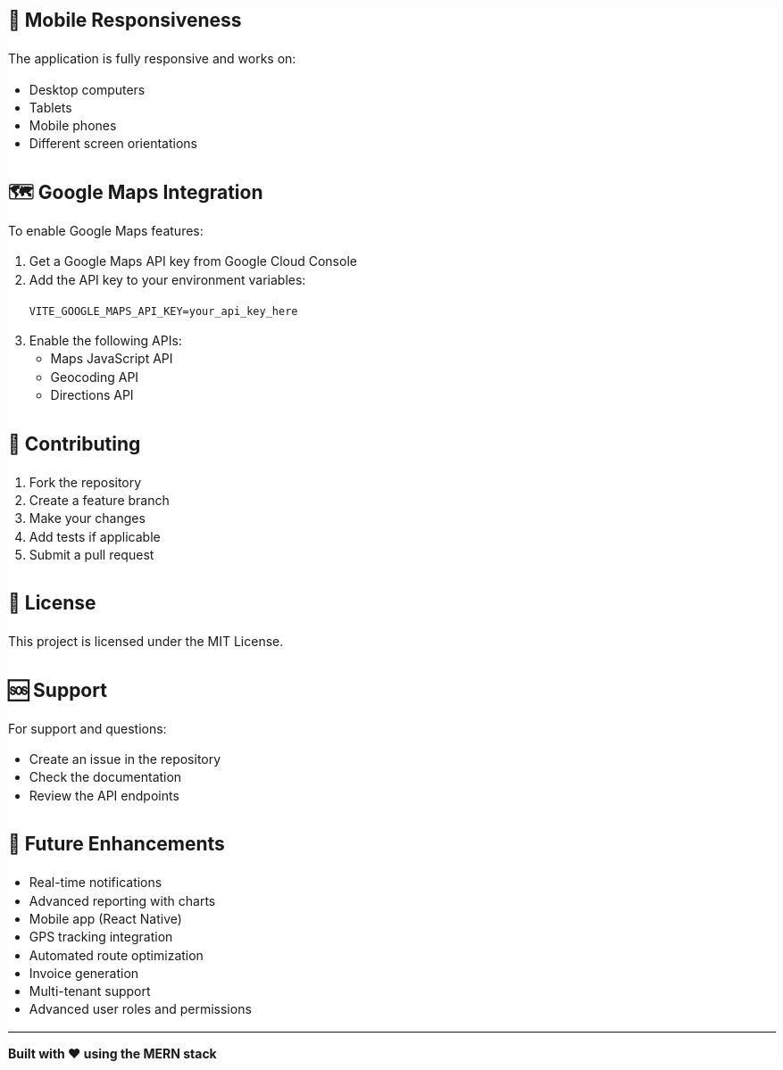 ## 📱 Mobile Responsiveness

The application is fully responsive and works on:
- Desktop computers
- Tablets
- Mobile phones
- Different screen orientations

## 🗺 Google Maps Integration

To enable Google Maps features:

1. Get a Google Maps API key from Google Cloud Console
2. Add the API key to your environment variables:
   ```env
   VITE_GOOGLE_MAPS_API_KEY=your_api_key_here
   ```
3. Enable the following APIs:
   - Maps JavaScript API
   - Geocoding API
   - Directions API

## 🤝 Contributing

1. Fork the repository
2. Create a feature branch
3. Make your changes
4. Add tests if applicable
5. Submit a pull request

## 📄 License

This project is licensed under the MIT License.

## 🆘 Support

For support and questions:
- Create an issue in the repository
- Check the documentation
- Review the API endpoints

## 🔄 Future Enhancements

- Real-time notifications
- Advanced reporting with charts
- Mobile app (React Native)
- GPS tracking integration
- Automated route optimization
- Invoice generation
- Multi-tenant support
- Advanced user roles and permissions

---

**Built with ❤️ using the MERN stack**